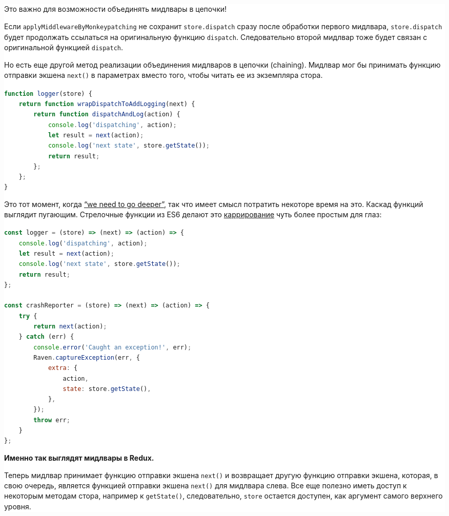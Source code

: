 Это важно для возможности объединять мидлвары в цепочки!

Если `applyMiddlewareByMonkeypatching` не сохранит `store.dispatch` сразу после обработки первого мидлвара, `store.dispatch` будет продолжать ссылаться на оригинальную функцию `dispatch`. Следовательно второй мидлвар тоже будет связан с оригинальной функцией `dispatch`.

Но есть еще другой метод реализации объединения мидлваров в цепочки (chaining). Мидлвар мог бы принимать функцию отправки экшена `next()` в параметрах вместо того, чтобы читать ее из экземпляра стора.

```js
function logger(store) {
	return function wrapDispatchToAddLogging(next) {
		return function dispatchAndLog(action) {
			console.log('dispatching', action);
			let result = next(action);
			console.log('next state', store.getState());
			return result;
		};
	};
}
```

Это тот момент, когда [“we need to go deeper”](http://knowyourmeme.com/memes/we-need-to-go-deeper), так что имеет смысл потратить некоторе время на это. Каскад функций выглядит пугающим. Стрелочные функции из ES6 делают это [каррирование](https://en.wikipedia.org/wiki/Currying) чуть более простым для глаз:

```js
const logger = (store) => (next) => (action) => {
	console.log('dispatching', action);
	let result = next(action);
	console.log('next state', store.getState());
	return result;
};

const crashReporter = (store) => (next) => (action) => {
	try {
		return next(action);
	} catch (err) {
		console.error('Caught an exception!', err);
		Raven.captureException(err, {
			extra: {
				action,
				state: store.getState(),
			},
		});
		throw err;
	}
};
```

**Именно так выглядят мидлвары в Redux.**

Теперь мидлвар принимает функцию отправки экшена `next()` и возвращает другую функцию отправки экшена, которая, в свою очередь, является функцией отправки экшена `next()` для мидлвара слева. Все еще полезно иметь доступ к некоторым методам стора, например к `getState()`, следовательно, `store` остается доступен, как аргумент самого верхнего уровня.
